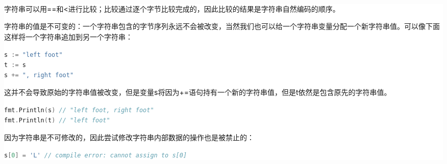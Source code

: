 字符串可以用==和<进行比较；比较通过逐个字节比较完成的，因此比较的结果是字符串自然编码的顺序。

字符串的值是不可变的：一个字符串包含的字节序列永远不会被改变，当然我们也可以给一个字符串变量分配一个新字符串值。可以像下面这样将一个字符串追加到另一个字符串：

```go
s := "left foot"
t := s
s += ", right foot"
```

这并不会导致原始的字符串值被改变，但是变量s将因为+=语句持有一个新的字符串值，但是t依然是包含原先的字符串值。

```go
fmt.Println(s) // "left foot, right foot"
fmt.Println(t) // "left foot"
```

因为字符串是不可修改的，因此尝试修改字符串内部数据的操作也是被禁止的：

```go
s[0] = 'L' // compile error: cannot assign to s[0]
```

